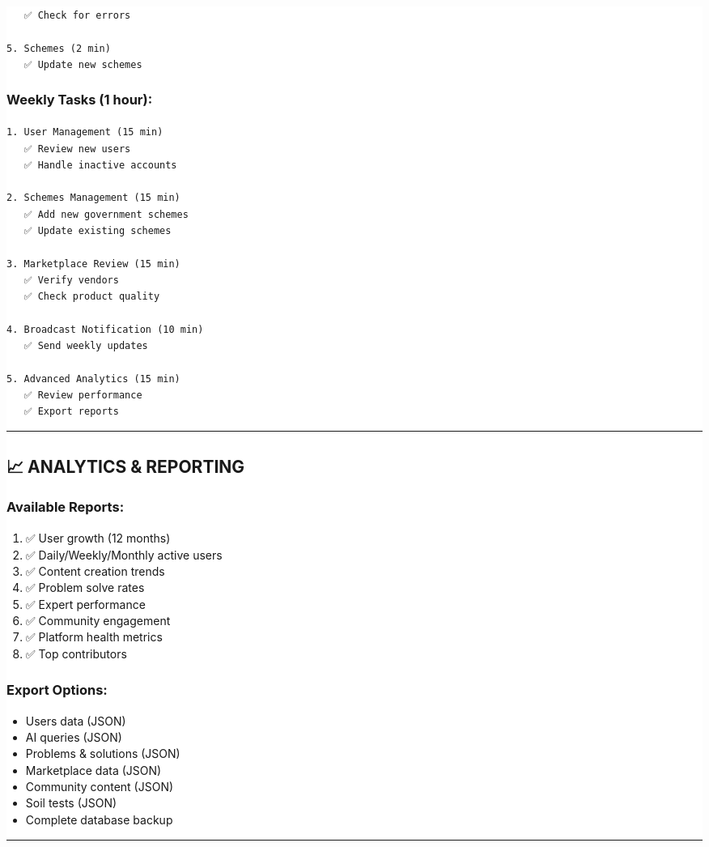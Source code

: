 ```
   ✅ Check for errors
   
5. Schemes (2 min)
   ✅ Update new schemes
```

### **Weekly Tasks (1 hour):**
```
1. User Management (15 min)
   ✅ Review new users
   ✅ Handle inactive accounts
   
2. Schemes Management (15 min)
   ✅ Add new government schemes
   ✅ Update existing schemes
   
3. Marketplace Review (15 min)
   ✅ Verify vendors
   ✅ Check product quality
   
4. Broadcast Notification (10 min)
   ✅ Send weekly updates
   
5. Advanced Analytics (15 min)
   ✅ Review performance
   ✅ Export reports
```

---

## 📈 **ANALYTICS & REPORTING**

### **Available Reports:**
1. ✅ User growth (12 months)
2. ✅ Daily/Weekly/Monthly active users
3. ✅ Content creation trends
4. ✅ Problem solve rates
5. ✅ Expert performance
6. ✅ Community engagement
7. ✅ Platform health metrics
8. ✅ Top contributors

### **Export Options:**
- Users data (JSON)
- AI queries (JSON)
- Problems & solutions (JSON)
- Marketplace data (JSON)
- Community content (JSON)
- Soil tests (JSON)
- Complete database backup

---